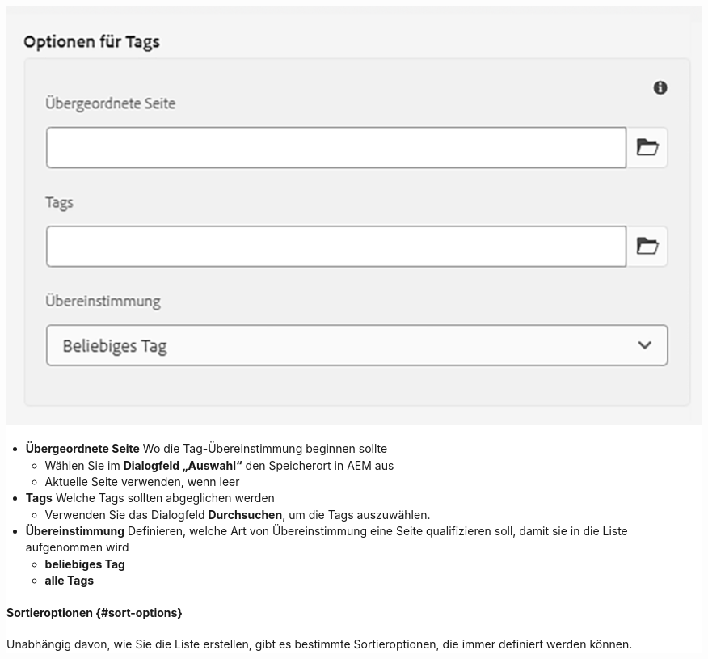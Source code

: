 ![Optionen für die Tag-Liste](/help/assets/list-edit-tags.png)

* **Übergeordnete Seite**
Wo die Tag-Übereinstimmung beginnen sollte
   * Wählen Sie im **Dialogfeld „Auswahl“** den Speicherort in AEM aus
   * Aktuelle Seite verwenden, wenn leer
* **Tags**
Welche Tags sollten abgeglichen werden
   * Verwenden Sie das Dialogfeld **Durchsuchen**, um die Tags auszuwählen.
* **Übereinstimmung**
Definieren, welche Art von Übereinstimmung eine Seite qualifizieren soll, damit sie in die Liste aufgenommen wird
   * **beliebiges Tag**
   * **alle Tags**

#### Sortieroptionen {#sort-options}

Unabhängig davon, wie Sie die Liste erstellen, gibt es bestimmte Sortieroptionen, die immer definiert werden können.
